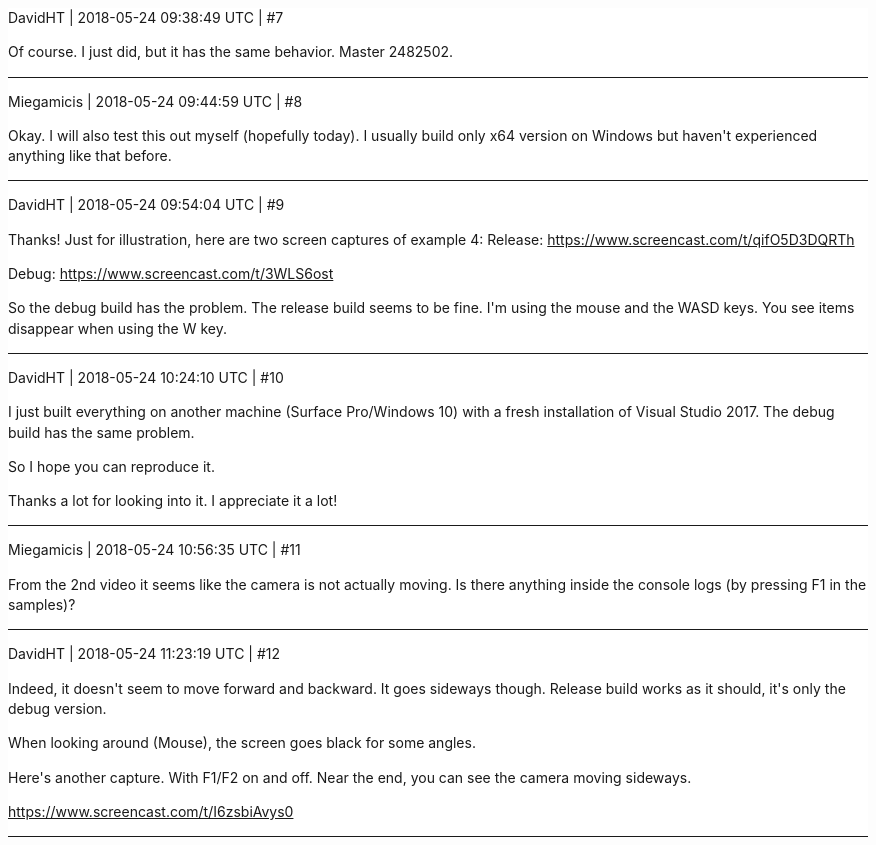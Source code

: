 DavidHT | 2018-05-24 09:38:49 UTC | #7

Of course. I just did, but it has the same behavior. Master 2482502.

-------------------------

Miegamicis | 2018-05-24 09:44:59 UTC | #8

Okay. I will also test this out myself (hopefully today). I usually build only x64 version on Windows but haven't experienced anything like that before.

-------------------------

DavidHT | 2018-05-24 09:54:04 UTC | #9

Thanks! Just for illustration, here are two screen captures of example 4:
Release:
https://www.screencast.com/t/qifO5D3DQRTh

Debug:
https://www.screencast.com/t/3WLS6ost

So the debug build has the problem. The release build seems to be fine. I'm using the mouse and the WASD keys. You see items disappear when using the W key.

-------------------------

DavidHT | 2018-05-24 10:24:10 UTC | #10

I just built everything on another machine (Surface Pro/Windows 10) with a fresh installation of Visual Studio 2017.
The debug build has the same problem.

So I hope you can reproduce it.

Thanks a lot for looking into it. I appreciate it a lot!

-------------------------

Miegamicis | 2018-05-24 10:56:35 UTC | #11

From the 2nd video it seems like the camera is not actually moving. Is there anything inside the console logs (by pressing F1 in the samples)?

-------------------------

DavidHT | 2018-05-24 11:23:19 UTC | #12

Indeed, it doesn't seem to move forward and backward.
It goes sideways though.
Release build works as it should, it's only the debug version.

When looking around (Mouse), the screen goes black for some angles.

Here's another capture. With F1/F2 on and off. Near the end, you can see the camera moving sideways.

https://www.screencast.com/t/I6zsbiAvys0

-------------------------
